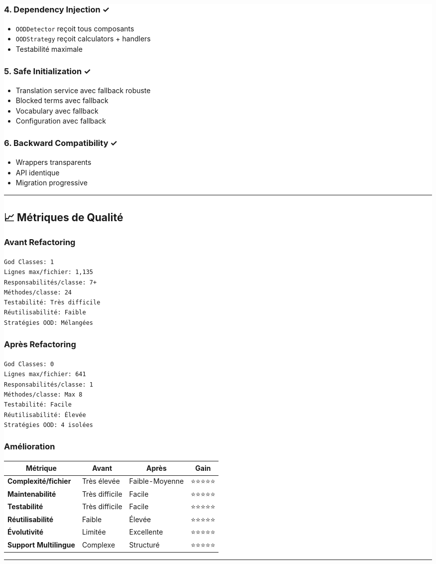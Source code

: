 ### 4. Dependency Injection ✓
- `OODDetector` reçoit tous composants
- `OODStrategy` reçoit calculators + handlers
- Testabilité maximale

### 5. Safe Initialization ✓
- Translation service avec fallback robuste
- Blocked terms avec fallback
- Vocabulary avec fallback
- Configuration avec fallback

### 6. Backward Compatibility ✓
- Wrappers transparents
- API identique
- Migration progressive

---

## 📈 Métriques de Qualité

### Avant Refactoring

```
God Classes: 1
Lignes max/fichier: 1,135
Responsabilités/classe: 7+
Méthodes/classe: 24
Testabilité: Très difficile
Réutilisabilité: Faible
Stratégies OOD: Mélangées
```

### Après Refactoring

```
God Classes: 0
Lignes max/fichier: 641
Responsabilités/classe: 1
Méthodes/classe: Max 8
Testabilité: Facile
Réutilisabilité: Élevée
Stratégies OOD: 4 isolées
```

### Amélioration

| Métrique | Avant | Après | Gain |
|----------|-------|-------|------|
| **Complexité/fichier** | Très élevée | Faible-Moyenne | ⭐⭐⭐⭐⭐ |
| **Maintenabilité** | Très difficile | Facile | ⭐⭐⭐⭐⭐ |
| **Testabilité** | Très difficile | Facile | ⭐⭐⭐⭐⭐ |
| **Réutilisabilité** | Faible | Élevée | ⭐⭐⭐⭐⭐ |
| **Évolutivité** | Limitée | Excellente | ⭐⭐⭐⭐⭐ |
| **Support Multilingue** | Complexe | Structuré | ⭐⭐⭐⭐⭐ |

---